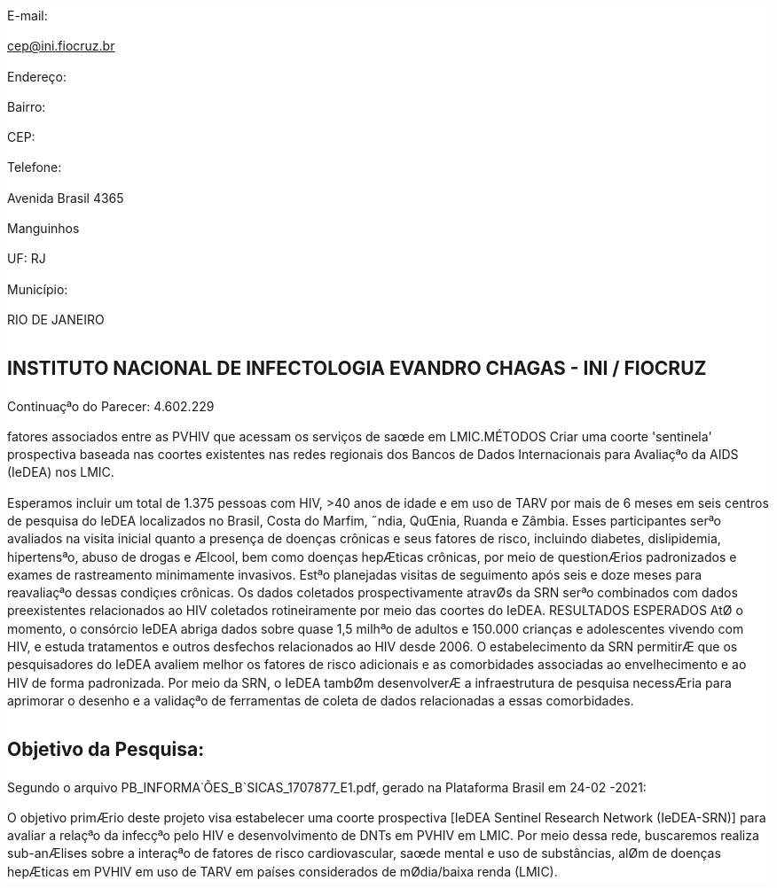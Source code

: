 E-mail:

cep@ini.fiocruz.br

Endereço:

Bairro:

CEP:

Telefone:

Avenida Brasil 4365

Manguinhos

UF: RJ

Município:

RIO DE JANEIRO

## INSTITUTO NACIONAL DE INFECTOLOGIA EVANDRO CHAGAS - INI / FIOCRUZ



Continuaçªo do Parecer: 4.602.229

fatores associados entre as PVHIV que acessam os serviços de saœde em LMIC.MÉTODOS Criar uma coorte 'sentinela' prospectiva baseada nas coortes existentes nas redes regionais dos Bancos de Dados Internacionais para Avaliaçªo da AIDS (IeDEA) nos LMIC.

Esperamos incluir um total de 1.375 pessoas com HIV, &gt;40 anos de idade e em uso de TARV por mais de 6 meses em seis centros de pesquisa do IeDEA localizados no Brasil, Costa do Marfim, ˝ndia, QuŒnia, Ruanda e Zâmbia. Esses participantes serªo avaliados na visita inicial quanto a presença de doenças crônicas e seus fatores de risco, incluindo diabetes, dislipidemia, hipertensªo, abuso de drogas e Ælcool, bem como doenças hepÆticas crônicas, por meio de questionÆrios padronizados e exames de rastreamento minimamente invasivos. Estªo planejadas visitas de seguimento após seis e doze meses para reavaliaçªo dessas condiçıes crônicas. Os dados coletados prospectivamente atravØs da SRN serªo combinados com dados preexistentes relacionados ao HIV coletados rotineiramente por meio das coortes do IeDEA. RESULTADOS ESPERADOS AtØ o momento, o consórcio IeDEA abriga dados sobre quase 1,5 milhªo de adultos e 150.000 crianças e adolescentes vivendo com HIV, e estuda tratamentos e outros desfechos relacionados ao HIV desde 2006. O estabelecimento da SRN permitirÆ que os pesquisadores do IeDEA avaliem melhor os fatores de risco adicionais e as comorbidades associadas ao envelhecimento e ao HIV de forma padronizada. Por meio da SRN, o IeDEA tambØm desenvolverÆ a infraestrutura de pesquisa necessÆria para aprimorar o desenho e a validaçªo de ferramentas de coleta de dados relacionadas a essas comorbidades.

## Objetivo da Pesquisa:

Segundo o arquivo PB\_INFORMA˙ÕES\_B`SICAS\_1707877\_E1.pdf, gerado na Plataforma Brasil em 24-02 -2021:

O objetivo primÆrio deste projeto visa estabelecer uma coorte prospectiva [IeDEA Sentinel Research Network (IeDEA-SRN)] para avaliar a relaçªo da infecçªo pelo HIV e desenvolvimento de DNTs em PVHIV em LMIC. Por meio dessa rede, buscaremos realiza sub-anÆlises sobre a interaçªo de fatores de risco cardiovascular, saœde mental e uso de substâncias, alØm de doenças hepÆticas em PVHIV em uso de TARV em países considerados de mØdia/baixa renda (LMIC).
